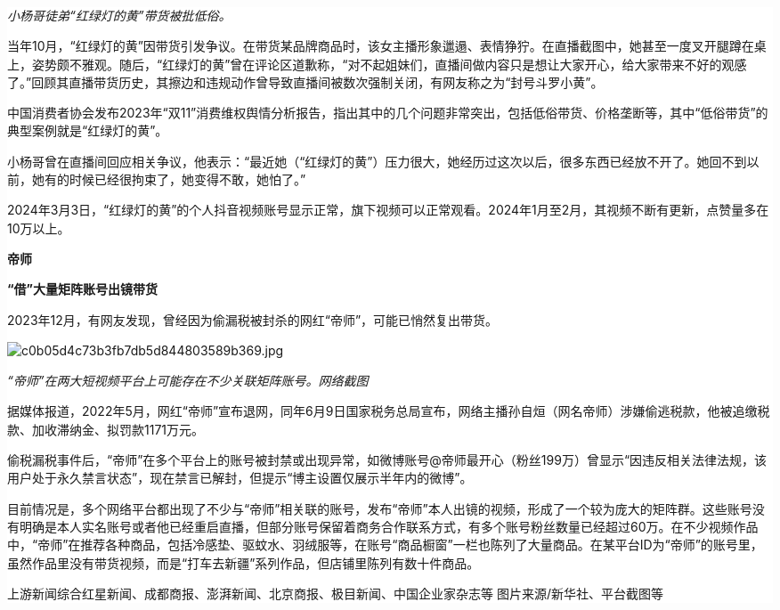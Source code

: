 _小杨哥徒弟“红绿灯的黄”带货被批低俗。_

当年10月，“红绿灯的黄”因带货引发争议。在带货某品牌商品时，该女主播形象邋遢、表情狰狞。在直播截图中，她甚至一度叉开腿蹲在桌上，姿势颇不雅观。随后，“红绿灯的黄”曾在评论区道歉称，“对不起姐妹们，直播间做内容只是想让大家开心，给大家带来不好的观感了。”回顾其直播带货历史，其擦边和违规动作曾导致直播间被数次强制关闭，有网友称之为“封号斗罗小黄”。

中国消费者协会发布2023年“双11”消费维权舆情分析报告，指出其中的几个问题非常突出，包括低俗带货、价格垄断等，其中“低俗带货”的典型案例就是“红绿灯的黄”。

小杨哥曾在直播间回应相关争议，他表示：“最近她（“红绿灯的黄”）压力很大，她经历过这次以后，很多东西已经放不开了。她回不到以前，她有的时候已经很拘束了，她变得不敢，她怕了。”

2024年3月3日，“红绿灯的黄”的个人抖音视频账号显示正常，旗下视频可以正常观看。2024年1月至2月，其视频不断有更新，点赞量多在10万以上。

**帝师**

**“借”大量矩阵账号出镜带货**

2023年12月，有网友发现，曾经因为偷漏税被封杀的网红“帝师”，可能已悄然复出带货。

![c0b05d4c73b3fb7db5d844803589b369.jpg](https://raw.githubusercontent.com/qqhsx/qqnews_image/main/2024/03/03/盘点网红主播版“消失的她”：因偷税、售假、低俗“翻车”，千万级账号灰飞烟灭/c0b05d4c73b3fb7db5d844803589b369.jpg)

_“帝师”在两大短视频平台上可能存在不少关联矩阵账号。网络截图_

据媒体报道，2022年5月，网红“帝师”宣布退网，同年6月9日国家税务总局宣布，网络主播孙自烜（网名帝师）涉嫌偷逃税款，他被追缴税款、加收滞纳金、拟罚款1171万元。

偷税漏税事件后，“帝师”在多个平台上的账号被封禁或出现异常，如微博账号@帝师最开心（粉丝199万）曾显示“因违反相关法律法规，该用户处于永久禁言状态”，现在禁言已解封，但提示“博主设置仅展示半年内的微博”。

目前情况是，多个网络平台都出现了不少与“帝师”相关联的账号，发布“帝师”本人出镜的视频，形成了一个较为庞大的矩阵群。这些账号没有明确是本人实名账号或者他已经重启直播，但部分账号保留着商务合作联系方式，有多个账号粉丝数量已经超过60万。在不少视频作品中，“帝师”在推荐各种商品，包括冷感垫、驱蚊水、羽绒服等，在账号“商品橱窗”一栏也陈列了大量商品。在某平台ID为“帝师”的账号里，虽然作品里没有带货视频，而是“打车去新疆”系列作品，但店铺里陈列有数十件商品。

上游新闻综合红星新闻、成都商报、澎湃新闻、北京商报、极目新闻、中国企业家杂志等 图片来源/新华社、平台截图等

